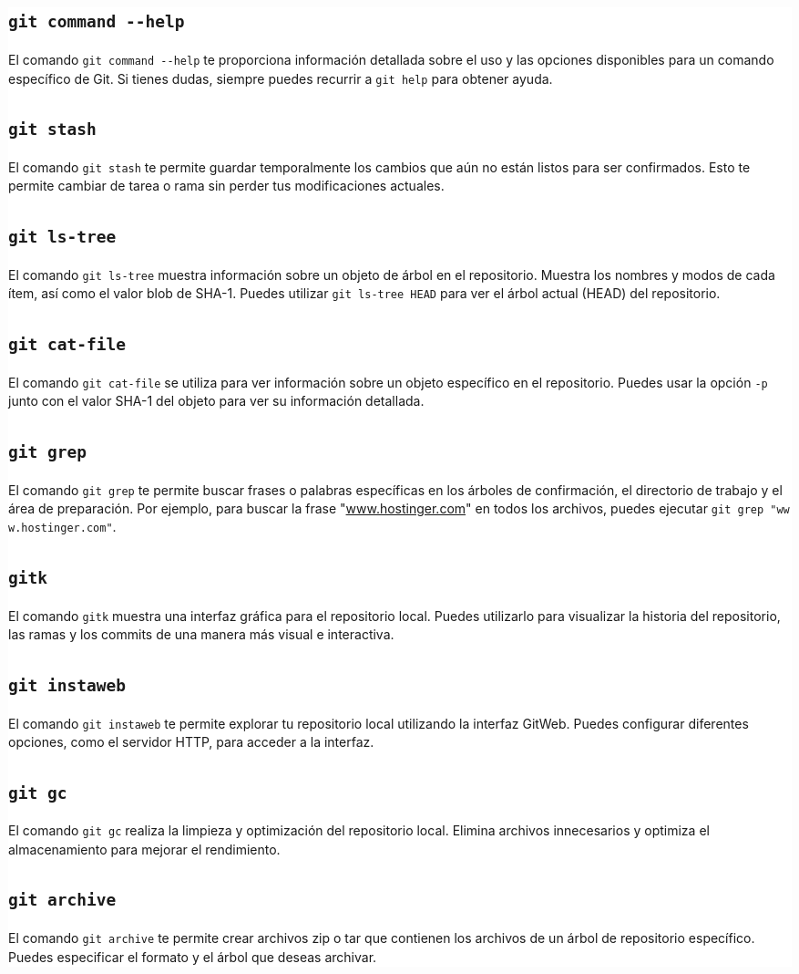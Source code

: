 ## `git command --help`

El comando `git command --help` te proporciona información detallada sobre el uso y las opciones disponibles para un comando específico de Git. Si tienes dudas, siempre puedes recurrir a `git help` para obtener ayuda.

## `git stash`

El comando `git stash` te permite guardar temporalmente los cambios que aún no están listos para ser confirmados. Esto te permite cambiar de tarea o rama sin perder tus modificaciones actuales.

## `git ls-tree`

El comando `git ls-tree` muestra información sobre un objeto de árbol en el repositorio. Muestra los nombres y modos de cada ítem, así como el valor blob de SHA-1. Puedes utilizar `git ls-tree HEAD` para ver el árbol actual (HEAD) del repositorio.

## `git cat-file`

El comando `git cat-file` se utiliza para ver información sobre un objeto específico en el repositorio. Puedes usar la opción `-p` junto con el valor SHA-1 del objeto para ver su información detallada.

## `git grep`

El comando `git grep` te permite buscar frases o palabras específicas en los árboles de confirmación, el directorio de trabajo y el área de preparación. Por ejemplo, para buscar la frase "www.hostinger.com" en todos los archivos, puedes ejecutar `git grep "www.hostinger.com"`.

## `gitk`

El comando `gitk` muestra una interfaz gráfica para el repositorio local. Puedes utilizarlo para visualizar la historia del repositorio, las ramas y los commits de una manera más visual e interactiva.

## `git instaweb`

El comando `git instaweb` te permite explorar tu repositorio local utilizando la interfaz GitWeb. Puedes configurar diferentes opciones, como el servidor HTTP, para acceder a la interfaz.

## `git gc`

El comando `git gc` realiza la limpieza y optimización del repositorio local. Elimina archivos innecesarios y optimiza el almacenamiento para mejorar el rendimiento.

## `git archive`

El comando `git archive` te permite crear archivos zip o tar que contienen los archivos de un árbol de repositorio específico. Puedes especificar el formato y el árbol que deseas archivar.
